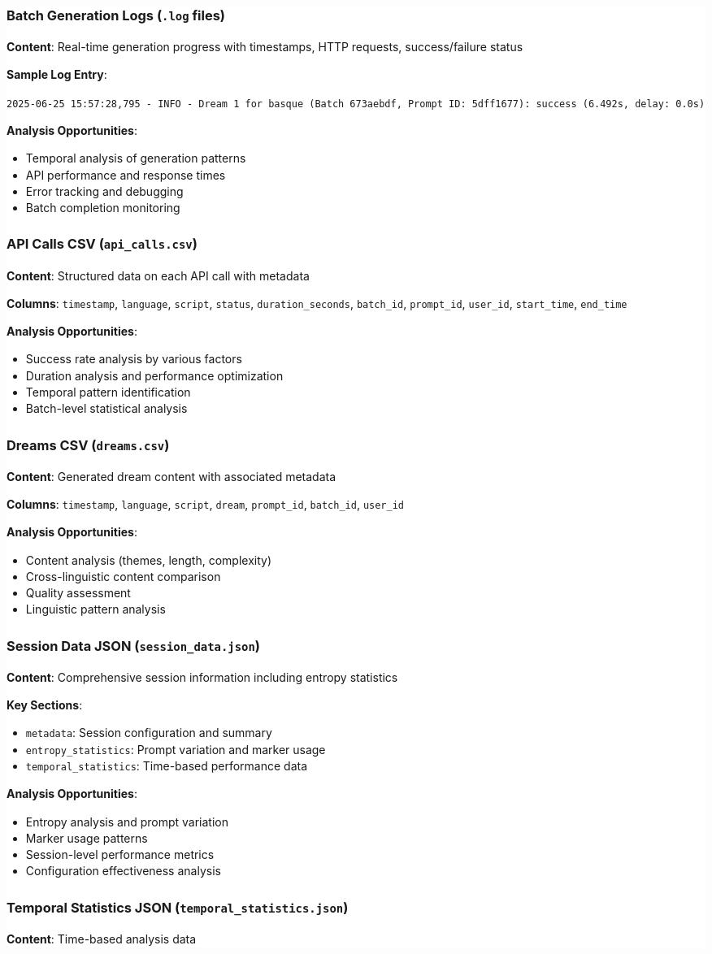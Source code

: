 ### Batch Generation Logs (`.log` files)
**Content**: Real-time generation progress with timestamps, HTTP requests, success/failure status

**Sample Log Entry**:
```
2025-06-25 15:57:28,795 - INFO - Dream 1 for basque (Batch 673aebdf, Prompt ID: 5dff1677): success (6.492s, delay: 0.0s)
```

**Analysis Opportunities**:
- Temporal analysis of generation patterns
- API performance and response times
- Error tracking and debugging
- Batch completion monitoring

### API Calls CSV (`api_calls.csv`)
**Content**: Structured data on each API call with metadata

**Columns**: `timestamp`, `language`, `script`, `status`, `duration_seconds`, `batch_id`, `prompt_id`, `user_id`, `start_time`, `end_time`

**Analysis Opportunities**:
- Success rate analysis by various factors
- Duration analysis and performance optimization
- Temporal pattern identification
- Batch-level statistical analysis

### Dreams CSV (`dreams.csv`)
**Content**: Generated dream content with associated metadata

**Columns**: `timestamp`, `language`, `script`, `dream`, `prompt_id`, `batch_id`, `user_id`

**Analysis Opportunities**:
- Content analysis (themes, length, complexity)
- Cross-linguistic content comparison
- Quality assessment
- Linguistic pattern analysis

### Session Data JSON (`session_data.json`)
**Content**: Comprehensive session information including entropy statistics

**Key Sections**:
- `metadata`: Session configuration and summary
- `entropy_statistics`: Prompt variation and marker usage
- `temporal_statistics`: Time-based performance data

**Analysis Opportunities**:
- Entropy analysis and prompt variation
- Marker usage patterns
- Session-level performance metrics
- Configuration effectiveness analysis

### Temporal Statistics JSON (`temporal_statistics.json`)
**Content**: Time-based analysis data
